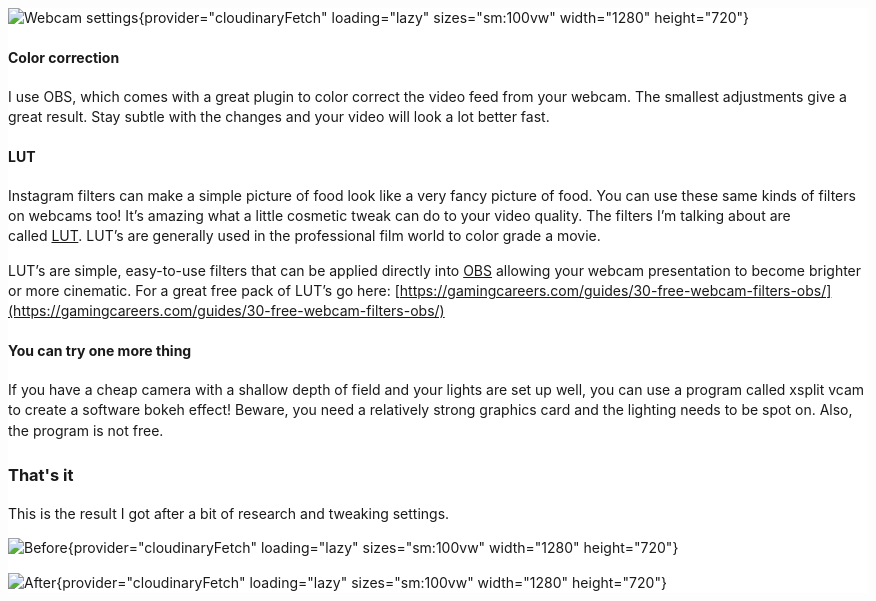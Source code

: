 ![Webcam settings](https://dev-to-uploads.s3.amazonaws.com/uploads/articles/rktns1m78yyy1owfexqd.png){provider="cloudinaryFetch" loading="lazy" sizes="sm:100vw" width="1280" height="720"}

#### Color correction

I use OBS, which comes with a great plugin to color correct the video feed from your webcam. The smallest adjustments give a great result. Stay subtle with the changes and your video will look a lot better fast.

#### LUT

Instagram filters can make a simple picture of food look like a very fancy picture of food. You can use these same kinds of filters on webcams too! It’s amazing what a little cosmetic tweak can do to your video quality. The filters I’m talking about are called [LUT](https://en.wikipedia.org/wiki/3D_lookup_table). LUT’s are generally used in the professional film world to color grade a movie.

LUT’s are simple, easy-to-use filters that can be applied directly into [OBS](https://obsproject.com/) allowing your webcam presentation to become brighter or more cinematic. For a great free pack of LUT’s go here: [https://gamingcareers.com/guides/30-free-webcam-filters-obs/](https://gamingcareers.com/guides/30-free-webcam-filters-obs/)

#### You can try one more thing

If you have a cheap camera with a shallow depth of field and your lights are set up well, you can use a program called xsplit vcam to create a software bokeh effect! Beware, you need a relatively strong graphics card and the lighting needs to be spot on. Also, the program is not free.

### That's it

This is the result I got after a bit of research and tweaking settings.


![Before](https://dev-to-uploads.s3.amazonaws.com/uploads/articles/53ums57svft6zuza79l9.png){provider="cloudinaryFetch" loading="lazy" sizes="sm:100vw" width="1280" height="720"}


![After](https://dev-to-uploads.s3.amazonaws.com/uploads/articles/h293vez6piv68hyzfy98.png){provider="cloudinaryFetch" loading="lazy" sizes="sm:100vw" width="1280" height="720"}